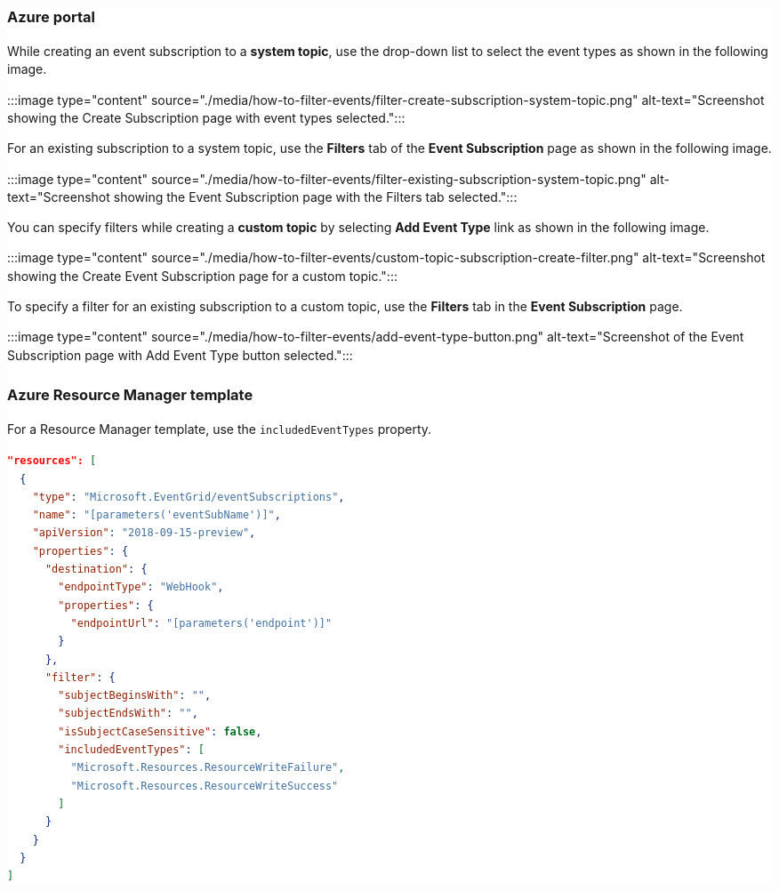 ### Azure portal

While creating an event subscription to a **system topic**, use the drop-down list to select the event types as shown in the following image. 

:::image type="content" source="./media/how-to-filter-events/filter-create-subscription-system-topic.png" alt-text="Screenshot showing the Create Subscription page with event types selected.":::

For an existing subscription to a system topic, use the **Filters** tab of the **Event Subscription** page as shown in the following image. 

:::image type="content" source="./media/how-to-filter-events/filter-existing-subscription-system-topic.png" alt-text="Screenshot showing the Event Subscription page with the Filters tab selected.":::

You can specify filters while creating a **custom topic** by selecting **Add Event Type** link as shown in the following image.

:::image type="content" source="./media/how-to-filter-events/custom-topic-subscription-create-filter.png" alt-text="Screenshot showing the Create Event Subscription page for a custom topic.":::

To specify a filter for an existing subscription to a custom topic, use the **Filters** tab in the **Event Subscription** page. 

:::image type="content" source="./media/how-to-filter-events/add-event-type-button.png" alt-text="Screenshot of the Event Subscription page with Add Event Type button selected.":::    
      
### Azure Resource Manager template
For a Resource Manager template, use the `includedEventTypes` property.

```json
"resources": [
  {
    "type": "Microsoft.EventGrid/eventSubscriptions",
    "name": "[parameters('eventSubName')]",
    "apiVersion": "2018-09-15-preview",
    "properties": {
      "destination": {
        "endpointType": "WebHook",
        "properties": {
          "endpointUrl": "[parameters('endpoint')]"
        }
      },
      "filter": {
        "subjectBeginsWith": "",
        "subjectEndsWith": "",
        "isSubjectCaseSensitive": false,
        "includedEventTypes": [
          "Microsoft.Resources.ResourceWriteFailure",
          "Microsoft.Resources.ResourceWriteSuccess"
        ]
      }
    }
  }
]
```
